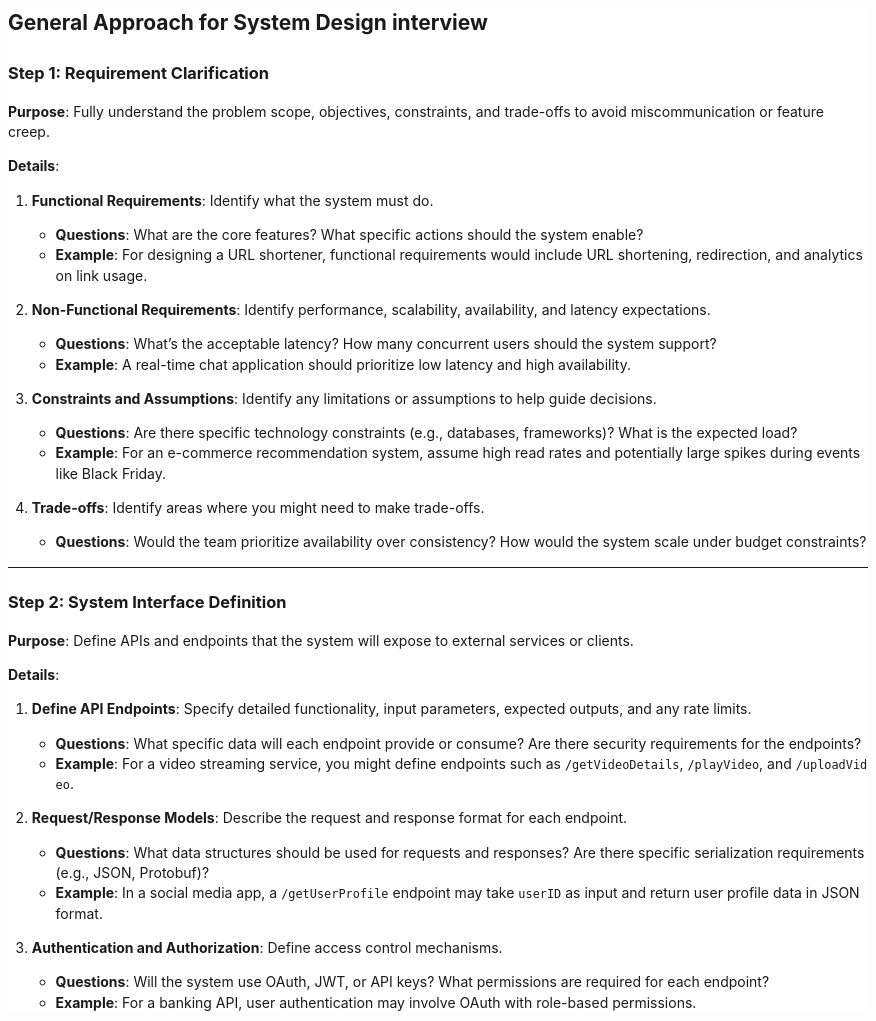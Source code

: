 ## General Approach for System Design interview


### **Step 1: Requirement Clarification**
**Purpose**: Fully understand the problem scope, objectives, constraints, and trade-offs to avoid miscommunication or feature creep.

**Details**:
1. **Functional Requirements**: Identify what the system must do.
   - **Questions**: What are the core features? What specific actions should the system enable?
   - **Example**: For designing a URL shortener, functional requirements would include URL shortening, redirection, and analytics on link usage.

2. **Non-Functional Requirements**: Identify performance, scalability, availability, and latency expectations.
   - **Questions**: What’s the acceptable latency? How many concurrent users should the system support?
   - **Example**: A real-time chat application should prioritize low latency and high availability.

3. **Constraints and Assumptions**: Identify any limitations or assumptions to help guide decisions.
   - **Questions**: Are there specific technology constraints (e.g., databases, frameworks)? What is the expected load?
   - **Example**: For an e-commerce recommendation system, assume high read rates and potentially large spikes during events like Black Friday.

4. **Trade-offs**: Identify areas where you might need to make trade-offs.
   - **Questions**: Would the team prioritize availability over consistency? How would the system scale under budget constraints?

---

### **Step 2: System Interface Definition**
**Purpose**: Define APIs and endpoints that the system will expose to external services or clients.

**Details**:
1. **Define API Endpoints**: Specify detailed functionality, input parameters, expected outputs, and any rate limits.
   - **Questions**: What specific data will each endpoint provide or consume? Are there security requirements for the endpoints?
   - **Example**: For a video streaming service, you might define endpoints such as `/getVideoDetails`, `/playVideo`, and `/uploadVideo`.

2. **Request/Response Models**: Describe the request and response format for each endpoint.
   - **Questions**: What data structures should be used for requests and responses? Are there specific serialization requirements (e.g., JSON, Protobuf)?
   - **Example**: In a social media app, a `/getUserProfile` endpoint may take `userID` as input and return user profile data in JSON format.

3. **Authentication and Authorization**: Define access control mechanisms.
   - **Questions**: Will the system use OAuth, JWT, or API keys? What permissions are required for each endpoint?
   - **Example**: For a banking API, user authentication may involve OAuth with role-based permissions.
